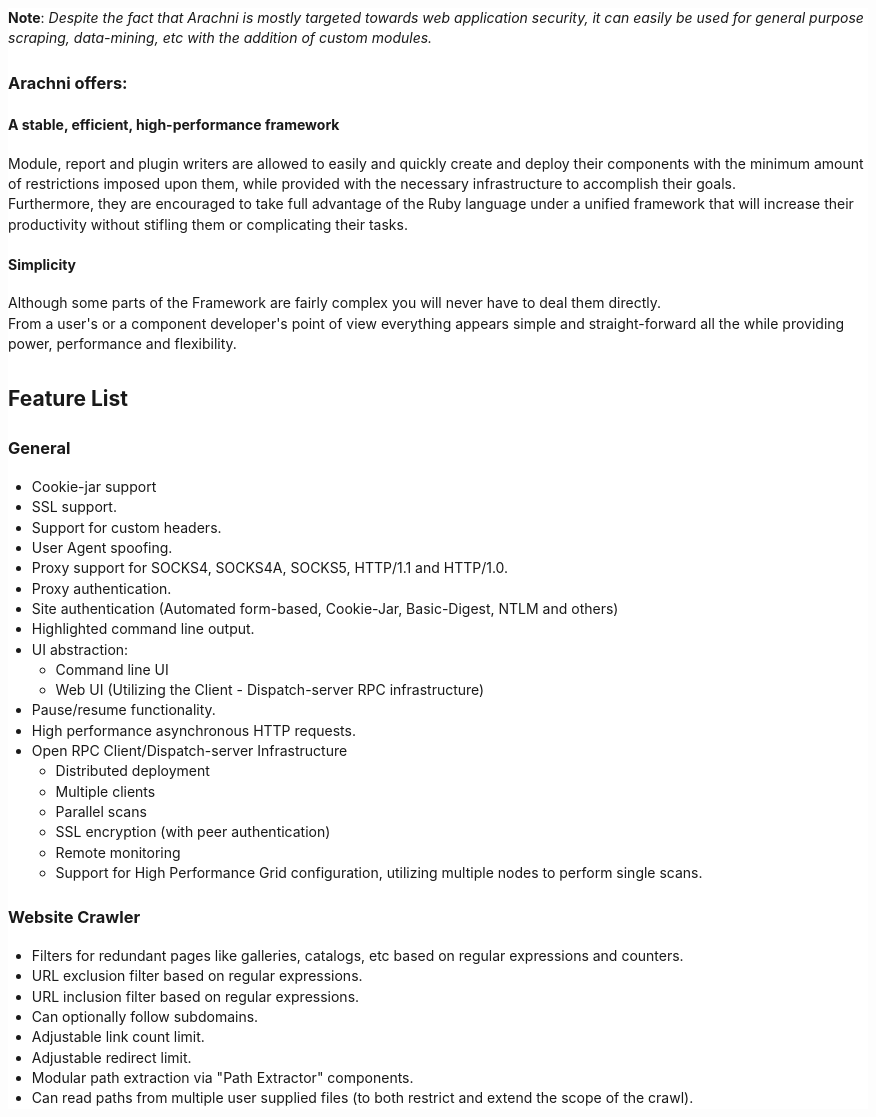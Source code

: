 **Note**: _Despite the fact that Arachni is mostly targeted towards web application security, it can easily be used for general purpose scraping, data-mining, etc with the addition of custom modules._


### Arachni offers:

#### A stable, efficient, high-performance framework

Module, report and plugin writers are allowed to easily and quickly create and deploy their components
with the minimum amount of restrictions imposed upon them, while provided with the necessary infrastructure to accomplish their goals.<br/>
Furthermore, they are encouraged to take full advantage of the Ruby language under a unified framework that will increase their productivity
without stifling them or complicating their tasks.<br/>

#### Simplicity
Although some parts of the Framework are fairly complex you will never have to deal them directly.<br/>
From a user's or a component developer's point of view everything appears simple and straight-forward all the while providing power, performance and flexibility.

## Feature List

### General

 - Cookie-jar support
 - SSL support.
 - Support for custom headers.
 - User Agent spoofing.
 - Proxy support for SOCKS4, SOCKS4A, SOCKS5, HTTP/1.1 and HTTP/1.0.
 - Proxy authentication.
 - Site authentication (Automated form-based, Cookie-Jar, Basic-Digest, NTLM and others)
 - Highlighted command line output.
 - UI abstraction:
    - Command line UI
    - Web UI (Utilizing the Client - Dispatch-server RPC infrastructure)
 - Pause/resume functionality.
 - High performance asynchronous HTTP requests.
 - Open RPC Client/Dispatch-server Infrastructure
    - Distributed deployment
    - Multiple clients
    - Parallel scans
    - SSL encryption (with peer authentication)
    - Remote monitoring
    - Support for High Performance Grid configuration, utilizing multiple nodes to perform single scans.

### Website Crawler

 - Filters for redundant pages like galleries, catalogs, etc based on regular expressions and counters.
 - URL exclusion filter based on regular expressions.
 - URL inclusion filter based on regular expressions.
 - Can optionally follow subdomains.
 - Adjustable link count limit.
 - Adjustable redirect limit.
 - Modular path extraction via "Path Extractor" components.
 - Can read paths from multiple user supplied files (to both restrict and extend the scope of the crawl).
